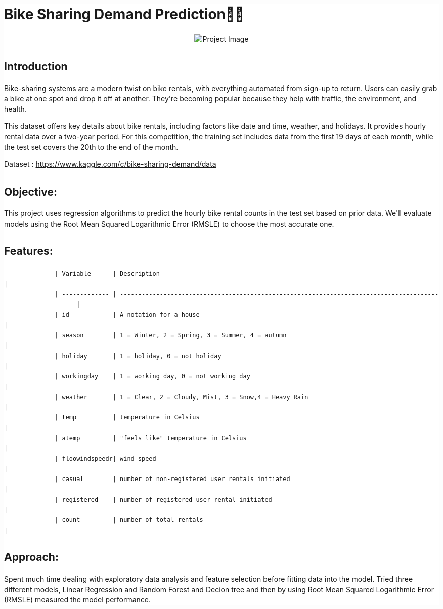 # Bike Sharing Demand Prediction🚴🏻

<p align="center">
<img src="https://raw.githubusercontent.com/SinaKeyhani/Bike-sharing-demand/main/borisbike.avif" alt="Project Image" width="400" height="300"/>
</p>

## Introduction
Bike-sharing systems are a modern twist on bike rentals, with everything automated from sign-up to return. Users can easily grab a bike at one spot and drop it off at another. They're becoming popular because they help with traffic, the environment, and health.

This dataset offers key details about bike rentals, including factors like date and time, weather, and holidays. It provides hourly rental data over a two-year period. For this competition, the training set includes data from the first 19 days of each month, while the test set covers the 20th to the end of the month.

Dataset : https://www.kaggle.com/c/bike-sharing-demand/data

## Objective: 
This project uses regression algorithms to predict the hourly bike rental counts in the test set based on prior data. We'll evaluate models using the Root Mean Squared Logarithmic Error (RMSLE) to choose the most accurate one.

## Features:

                  | Variable      | Description                                                                                                 |
                  | ------------- | ----------------------------------------------------------------------------------------------------------- |
                  | id            | A notation for a house                                                                                      |
                  | season        | 1 = Winter, 2 = Spring, 3 = Summer, 4 = autumn                                                              |
                  | holiday       | 1 = holiday, 0 = not holiday                                                                                |
                  | workingday    | 1 = working day, 0 = not working day                                                                        |
                  | weather       | 1 = Clear, 2 = Cloudy, Mist, 3 = Snow,4 = Heavy Rain                                                        |
                  | temp          | temperature in Celsius                                                                                      |
                  | atemp         | "feels like" temperature in Celsius                                                                         |
                  | floowindspeedr| wind speed                                                                                                  |
                  | casual        | number of non-registered user rentals initiated                                                             |
                  | registered    | number of registered user rental initiated                                                                  |
                  | count         | number of total rentals                                                                                     |

## Approach: 
Spent much time dealing with exploratory data analysis and feature selection before fitting data into the model. Tried three different models, Linear Regression and Random Forest and Decion tree and then by using Root Mean Squared Logarithmic Error (RMSLE) measured the model performance.
